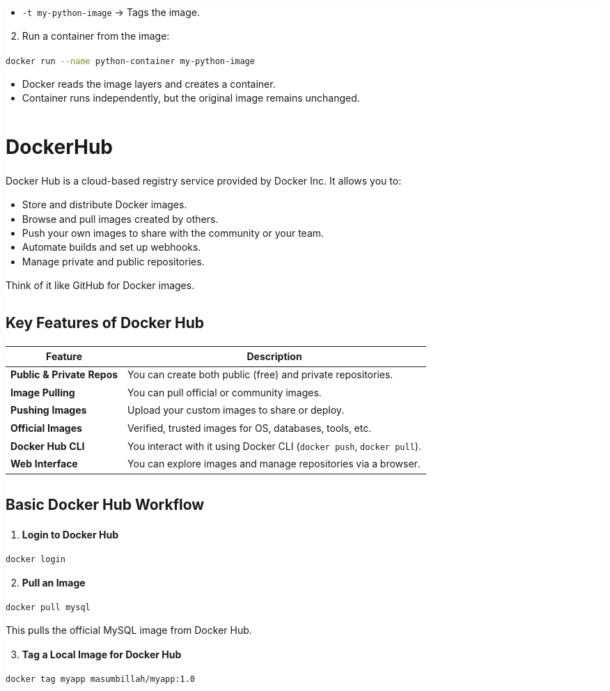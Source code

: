 - `-t my-python-image` → Tags the image.

2. Run a container from the image:
```bash
docker run --name python-container my-python-image
```
- Docker reads the image layers and creates a container.
- Container runs independently, but the original image remains unchanged.


# DockerHub

Docker Hub is a cloud-based registry service provided by Docker Inc. It allows you to:

- Store and distribute Docker images.
- Browse and pull images created by others.
- Push your own images to share with the community or your team.
- Automate builds and set up webhooks.
- Manage private and public repositories.

Think of it like GitHub for Docker images.

## Key Features of Docker Hub

| Feature                    | Description                                                           |
| -------------------------- | --------------------------------------------------------------------- |
| **Public & Private Repos** | You can create both public (free) and private repositories.           |
| **Image Pulling**          | You can pull official or community images.                            |
| **Pushing Images**         | Upload your custom images to share or deploy.                         |
| **Official Images**        | Verified, trusted images for OS, databases, tools, etc.               |
| **Docker Hub CLI**         | You interact with it using Docker CLI (`docker push`, `docker pull`). |
| **Web Interface**          | You can explore images and manage repositories via a browser.         |

## Basic Docker Hub Workflow

1. **Login to Docker Hub**

```bash
docker login
```

2. **Pull an Image**

```bash
docker pull mysql
```

This pulls the official MySQL image from Docker Hub.

3. **Tag a Local Image for Docker Hub**

```bash
docker tag myapp masumbillah/myapp:1.0
```
